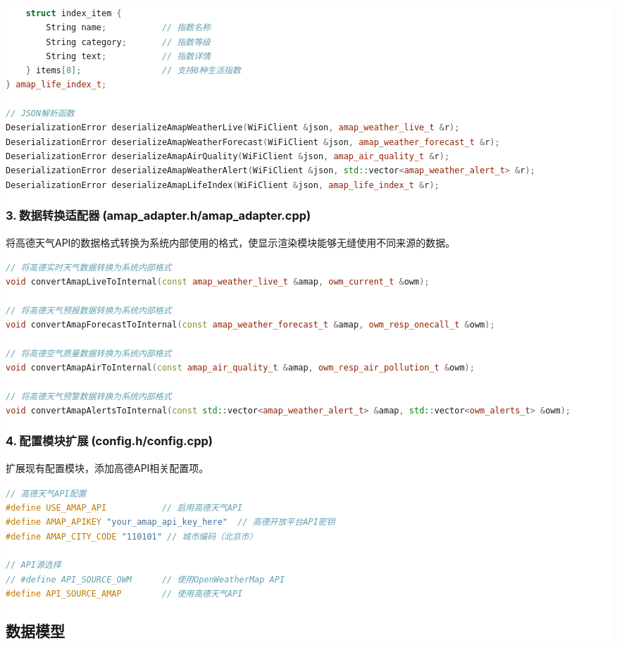 ```cpp
    struct index_item {
        String name;           // 指数名称
        String category;       // 指数等级
        String text;           // 指数详情
    } items[8];                // 支持8种生活指数
} amap_life_index_t;

// JSON解析函数
DeserializationError deserializeAmapWeatherLive(WiFiClient &json, amap_weather_live_t &r);
DeserializationError deserializeAmapWeatherForecast(WiFiClient &json, amap_weather_forecast_t &r);
DeserializationError deserializeAmapAirQuality(WiFiClient &json, amap_air_quality_t &r);
DeserializationError deserializeAmapWeatherAlert(WiFiClient &json, std::vector<amap_weather_alert_t> &r);
DeserializationError deserializeAmapLifeIndex(WiFiClient &json, amap_life_index_t &r);
```

### 3. 数据转换适配器 (amap_adapter.h/amap_adapter.cpp)

将高德天气API的数据格式转换为系统内部使用的格式，使显示渲染模块能够无缝使用不同来源的数据。

```cpp
// 将高德实时天气数据转换为系统内部格式
void convertAmapLiveToInternal(const amap_weather_live_t &amap, owm_current_t &owm);

// 将高德天气预报数据转换为系统内部格式
void convertAmapForecastToInternal(const amap_weather_forecast_t &amap, owm_resp_onecall_t &owm);

// 将高德空气质量数据转换为系统内部格式
void convertAmapAirToInternal(const amap_air_quality_t &amap, owm_resp_air_pollution_t &owm);

// 将高德天气预警数据转换为系统内部格式
void convertAmapAlertsToInternal(const std::vector<amap_weather_alert_t> &amap, std::vector<owm_alerts_t> &owm);
```

### 4. 配置模块扩展 (config.h/config.cpp)

扩展现有配置模块，添加高德API相关配置项。

```cpp
// 高德天气API配置
#define USE_AMAP_API           // 启用高德天气API
#define AMAP_APIKEY "your_amap_api_key_here"  // 高德开放平台API密钥
#define AMAP_CITY_CODE "110101" // 城市编码（北京市）

// API源选择
// #define API_SOURCE_OWM      // 使用OpenWeatherMap API
#define API_SOURCE_AMAP        // 使用高德天气API
```

## 数据模型
